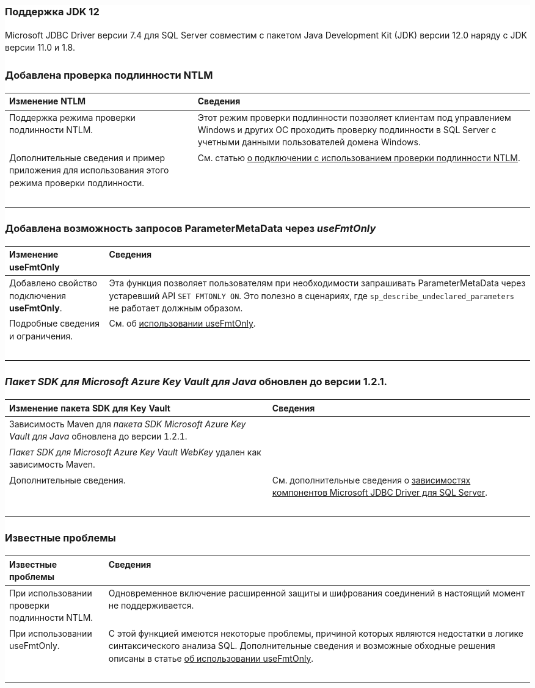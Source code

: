 ### <a name="support-for-jdk-12"></a>Поддержка JDK 12

Microsoft JDBC Driver версии 7.4 для SQL Server совместим с пакетом Java Development Kit (JDK) версии 12.0 наряду с JDK версии 11.0 и 1.8.

### <a name="introduces-ntlm-authentication"></a>Добавлена проверка подлинности NTLM

| Изменение NTLM | Сведения |
| :--------- | :------ |
| Поддержка режима проверки подлинности NTLM. | Этот режим проверки подлинности позволяет клиентам под управлением Windows и других ОС проходить проверку подлинности в SQL Server с учетными данными пользователей домена Windows. |
| Дополнительные сведения и пример приложения для использования этого режима проверки подлинности. | См. статью [о подключении с использованием проверки подлинности NTLM](../../connect/jdbc/using-ntlm-authentication-to-connect-to-sql-server.md). |
| &nbsp; | &nbsp; |

### <a name="introduces-querying-parametermetadata-via-_usefmtonly_"></a>Добавлена возможность запросов ParameterMetaData через _useFmtOnly_

| Изменение useFmtOnly | Сведения |
| :---------- | :------ |
| Добавлено свойство подключения **useFmtOnly**. | Эта функция позволяет пользователям при необходимости запрашивать ParameterMetaData через устаревший API `SET FMTONLY ON`. Это полезно в сценариях, где `sp_describe_undeclared_parameters` не работает должным образом. |
| Подробные сведения и ограничения. | См. об [использовании useFmtOnly](../../connect/jdbc/using-usefmtonly.md). |
| &nbsp; | &nbsp; |

### <a name="updated-_microsoft-azure-key-vault-sdk-for-java_-version-121"></a>_Пакет SDK для Microsoft Azure Key Vault для Java_ обновлен до версии 1.2.1.

| Изменение пакета SDK для Key Vault | Сведения |
| :------------------- | :------ |
| Зависимость Maven для _пакета SDK Microsoft Azure Key Vault для Java_ обновлена до версии 1.2.1. | &nbsp; |
| _Пакет SDK для Microsoft Azure Key Vault WebKey_ удален как зависимость Maven. | &nbsp; |
| Дополнительные сведения. | См. дополнительные сведения о [зависимостях компонентов Microsoft JDBC Driver для SQL Server](../../connect/jdbc/feature-dependencies-of-microsoft-jdbc-driver-for-sql-server.md). |
| &nbsp; | &nbsp; |

### <a name="known-issues"></a>Известные проблемы

| Известные проблемы | Сведения |
| :----------- | :------ |
| При использовании проверки подлинности NTLM. | Одновременное включение расширенной защиты и шифрования соединений в настоящий момент не поддерживается. |
| При использовании useFmtOnly. | С этой функцией имеются некоторые проблемы, причиной которых являются недостатки в логике синтаксического анализа SQL. Дополнительные сведения и возможные обходные решения описаны в статье [об использовании useFmtOnly](../../connect/jdbc/using-usefmtonly.md). |
| &nbsp; | &nbsp; |
